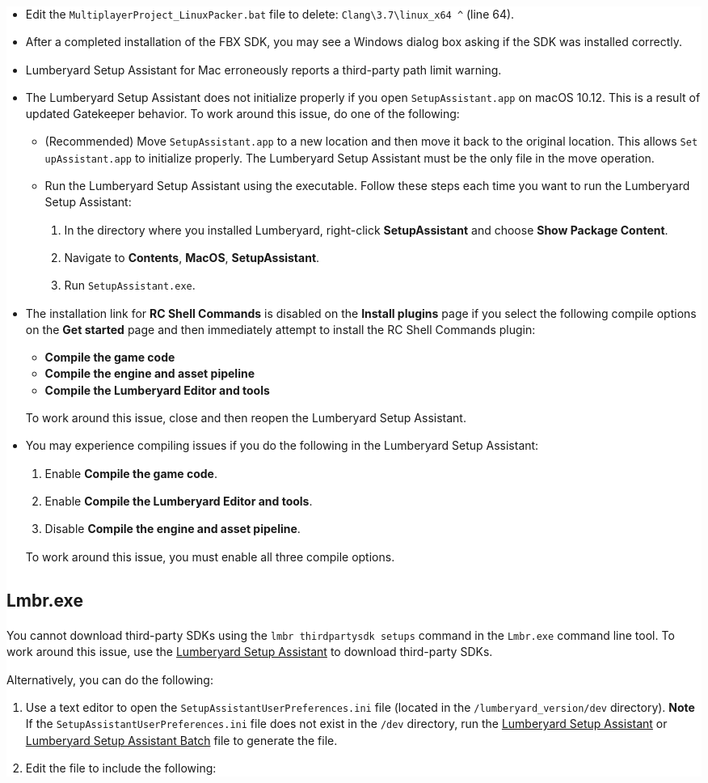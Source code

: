   + Edit the `MultiplayerProject_LinuxPacker.bat` file to delete: `Clang\3.7\linux_x64 ^` (line 64).
+ After a completed installation of the FBX SDK, you may see a Windows dialog box asking if the SDK was installed correctly.
+ Lumberyard Setup Assistant for Mac erroneously reports a third-party path limit warning.
+ The Lumberyard Setup Assistant does not initialize properly if you open `SetupAssistant.app` on macOS 10.12. This is a result of updated Gatekeeper behavior. To work around this issue, do one of the following:
  + (Recommended) Move `SetupAssistant.app` to a new location and then move it back to the original location. This allows `SetupAssistant.app` to initialize properly. The Lumberyard Setup Assistant must be the only file in the move operation.
  + Run the Lumberyard Setup Assistant using the executable. Follow these steps each time you want to run the Lumberyard Setup Assistant:

    1. In the directory where you installed Lumberyard, right-click **SetupAssistant** and choose **Show Package Content**.

    1. Navigate to **Contents**, **MacOS**, **SetupAssistant**.

    1. Run `SetupAssistant.exe`.
+ The installation link for **RC Shell Commands** is disabled on the **Install plugins** page if you select the following compile options on the **Get started** page and then immediately attempt to install the RC Shell Commands plugin:
  + **Compile the game code**
  + **Compile the engine and asset pipeline**
  + **Compile the Lumberyard Editor and tools**

  To work around this issue, close and then reopen the Lumberyard Setup Assistant.
+ You may experience compiling issues if you do the following in the Lumberyard Setup Assistant:

  1. Enable **Compile the game code**.

  1. Enable **Compile the Lumberyard Editor and tools**.

  1. Disable **Compile the engine and asset pipeline**.

  To work around this issue, you must enable all three compile options.

## Lmbr.exe<a name="lmbr-exe-known-issues-v1.14"></a>

You cannot download third-party SDKs using the `lmbr thirdpartysdk setups` command in the `Lmbr.exe` command line tool. To work around this issue, use the [Lumberyard Setup Assistant](https://docs.aws.amazon.com/lumberyard/latest/userguide/lumberyard-launcher-using.html) to download third-party SDKs.

Alternatively, you can do the following:

1. Use a text editor to open the `SetupAssistantUserPreferences.ini` file (located in the `/lumberyard_version/dev` directory).
**Note**  
If the `SetupAssistantUserPreferences.ini` file does not exist in the `/dev` directory, run the [Lumberyard Setup Assistant](https://docs.aws.amazon.com/lumberyard/latest/userguide/lumberyard-launcher-using.html) or [Lumberyard Setup Assistant Batch](https://docs.aws.amazon.com/lumberyard/latest/userguide/lumberyard-launcher-batch-using.html) file to generate the file.

1. Edit the file to include the following:
